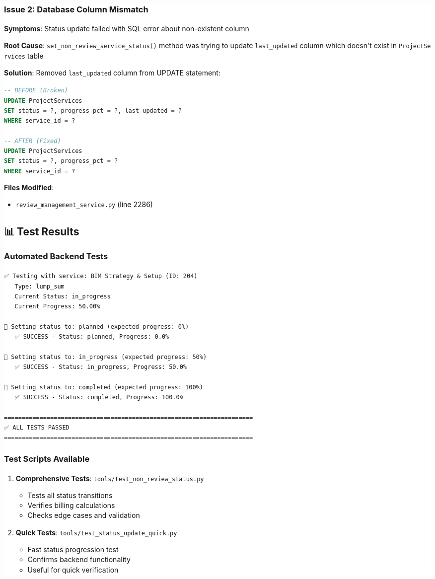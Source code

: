 ### Issue 2: Database Column Mismatch
**Symptoms**: Status update failed with SQL error about non-existent column

**Root Cause**: `set_non_review_service_status()` method was trying to update `last_updated` column which doesn't exist in `ProjectServices` table

**Solution**: Removed `last_updated` column from UPDATE statement:
```sql
-- BEFORE (Broken)
UPDATE ProjectServices 
SET status = ?, progress_pct = ?, last_updated = ?
WHERE service_id = ?

-- AFTER (Fixed)
UPDATE ProjectServices 
SET status = ?, progress_pct = ?
WHERE service_id = ?
```

**Files Modified**:
- `review_management_service.py` (line 2286)

## 📊 Test Results

### Automated Backend Tests
```
✅ Testing with service: BIM Strategy & Setup (ID: 204)
   Type: lump_sum
   Current Status: in_progress
   Current Progress: 50.00%

🔄 Setting status to: planned (expected progress: 0%)
   ✅ SUCCESS - Status: planned, Progress: 0.0%

🔄 Setting status to: in_progress (expected progress: 50%)
   ✅ SUCCESS - Status: in_progress, Progress: 50.0%

🔄 Setting status to: completed (expected progress: 100%)
   ✅ SUCCESS - Status: completed, Progress: 100.0%

======================================================================
✅ ALL TESTS PASSED
======================================================================
```

### Test Scripts Available
1. **Comprehensive Tests**: `tools/test_non_review_status.py`
   - Tests all status transitions
   - Verifies billing calculations
   - Checks edge cases and validation

2. **Quick Tests**: `tools/test_status_update_quick.py`
   - Fast status progression test
   - Confirms backend functionality
   - Useful for quick verification
